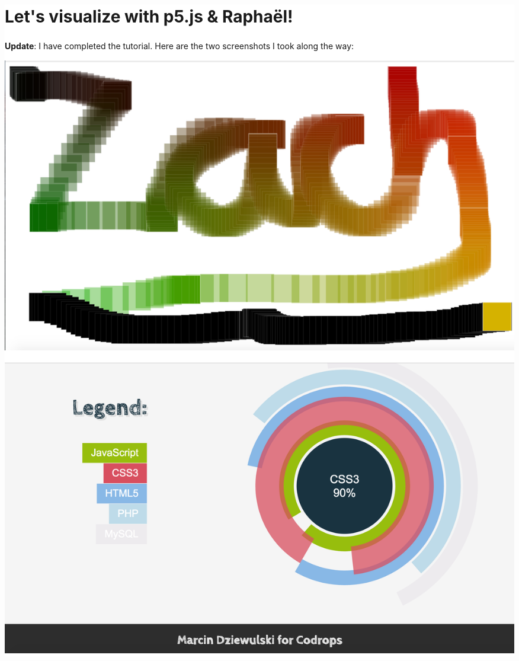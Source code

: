 # Let's visualize with p5.js & Raphaël!

**Update**: I have completed the tutorial. Here are the two screenshots I took along the way:

![part 1](/screenshots/part1.png)

![part2](/screenshots/part2.png)
